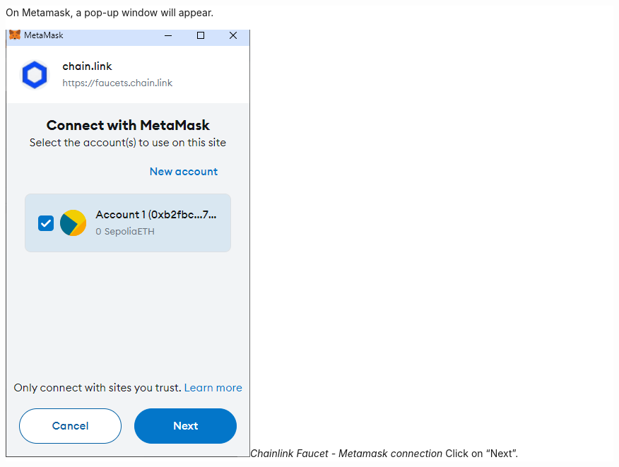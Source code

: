 On Metamask, a pop-up window will appear. 

![Chainlink Faucet - Metamask connection](.guides/img/02/image13.png "Chainlink Faucet - Metamask connection")*Chainlink Faucet - Metamask connection* 
Click on “Next”.
